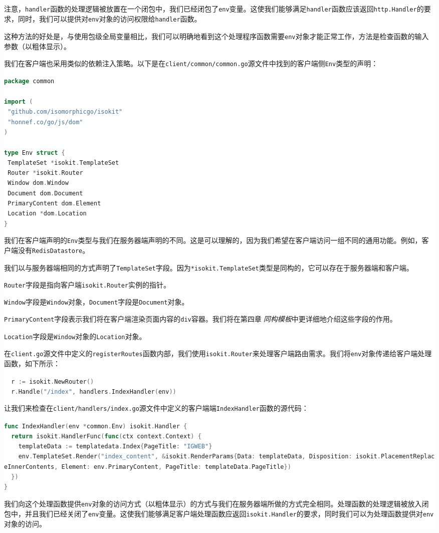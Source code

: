 注意，`handler`函数的处理逻辑被放置在一个闭包中，我们已经闭包了`env`变量。这使我们能够满足`handler`函数应该返回`http.Handler`的要求，同时，我们可以提供对`env`对象的访问权限给`handler`函数。

这种方法的好处是，与使用包级全局变量相比，我们可以明确地看到这个处理程序函数需要`env`对象才能正常工作，方法是检查函数的输入参数（以粗体显示）。

我们在客户端也采用类似的依赖注入策略。以下是在`client/common/common.go`源文件中找到的客户端侧`Env`类型的声明：

```go
package common

import (
 "github.com/isomorphicgo/isokit"
 "honnef.co/go/js/dom"
)

type Env struct {
 TemplateSet *isokit.TemplateSet
 Router *isokit.Router
 Window dom.Window
 Document dom.Document
 PrimaryContent dom.Element
 Location *dom.Location
}
```

我们在客户端声明的`Env`类型与我们在服务器端声明的不同。这是可以理解的，因为我们希望在客户端访问一组不同的通用功能。例如，客户端没有`RedisDatastore`。

我们以与服务器端相同的方式声明了`TemplateSet`字段。因为`*isokit.TemplateSet`类型是同构的，它可以存在于服务器端和客户端。

`Router`字段是指向客户端`isokit.Router`实例的指针。

`Window`字段是`Window`对象，`Document`字段是`Document`对象。

`PrimaryContent`字段表示我们将在客户端渲染页面内容的`div`容器。我们将在第四章 *同构模板*中更详细地介绍这些字段的作用。

`Location`字段是`Window`对象的`Location`对象。

在`client.go`源文件中定义的`registerRoutes`函数内部，我们使用`isokit.Router`来处理客户端路由需求。我们将`env`对象传递给客户端处理函数，如下所示：

```go
  r := isokit.NewRouter()
  r.Handle("/index", handlers.IndexHandler(env))
```

让我们来检查在`client/handlers/index.go`源文件中定义的客户端端`IndexHandler`函数的源代码：

```go
func IndexHandler(env *common.Env) isokit.Handler {
  return isokit.HandlerFunc(func(ctx context.Context) {
    templateData := templatedata.Index{PageTitle: "IGWEB"}
    env.TemplateSet.Render("index_content", &isokit.RenderParams{Data: templateData, Disposition: isokit.PlacementReplaceInnerContents, Element: env.PrimaryContent, PageTitle: templateData.PageTitle})
  })
}
```

我们向这个处理函数提供`env`对象的访问方式（以粗体显示）的方式与我们在服务器端所做的方式完全相同。处理函数的处理逻辑被放入闭包中，并且我们已经关闭了`env`变量。这使我们能够满足客户端处理函数应返回`isokit.Handler`的要求，同时我们可以为处理函数提供对`env`对象的访问。
